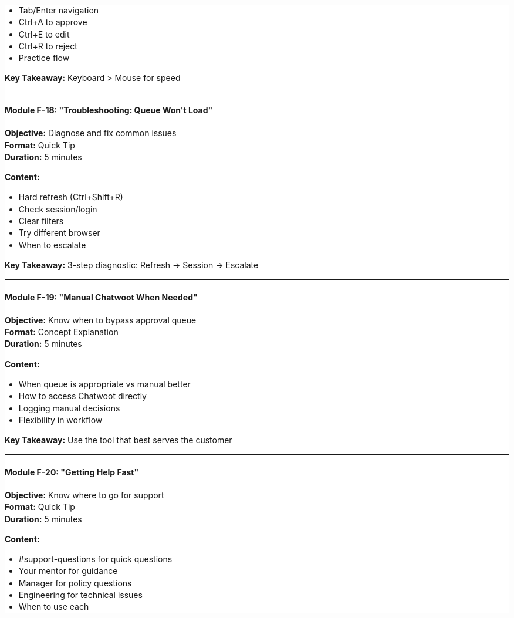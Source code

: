 - Tab/Enter navigation
- Ctrl+A to approve
- Ctrl+E to edit
- Ctrl+R to reject
- Practice flow

**Key Takeaway:** Keyboard > Mouse for speed

---

#### Module F-18: "Troubleshooting: Queue Won't Load"

**Objective:** Diagnose and fix common issues  
**Format:** Quick Tip  
**Duration:** 5 minutes

**Content:**

- Hard refresh (Ctrl+Shift+R)
- Check session/login
- Clear filters
- Try different browser
- When to escalate

**Key Takeaway:** 3-step diagnostic: Refresh → Session → Escalate

---

#### Module F-19: "Manual Chatwoot When Needed"

**Objective:** Know when to bypass approval queue  
**Format:** Concept Explanation  
**Duration:** 5 minutes

**Content:**

- When queue is appropriate vs manual better
- How to access Chatwoot directly
- Logging manual decisions
- Flexibility in workflow

**Key Takeaway:** Use the tool that best serves the customer

---

#### Module F-20: "Getting Help Fast"

**Objective:** Know where to go for support  
**Format:** Quick Tip  
**Duration:** 5 minutes

**Content:**

- #support-questions for quick questions
- Your mentor for guidance
- Manager for policy questions
- Engineering for technical issues
- When to use each
